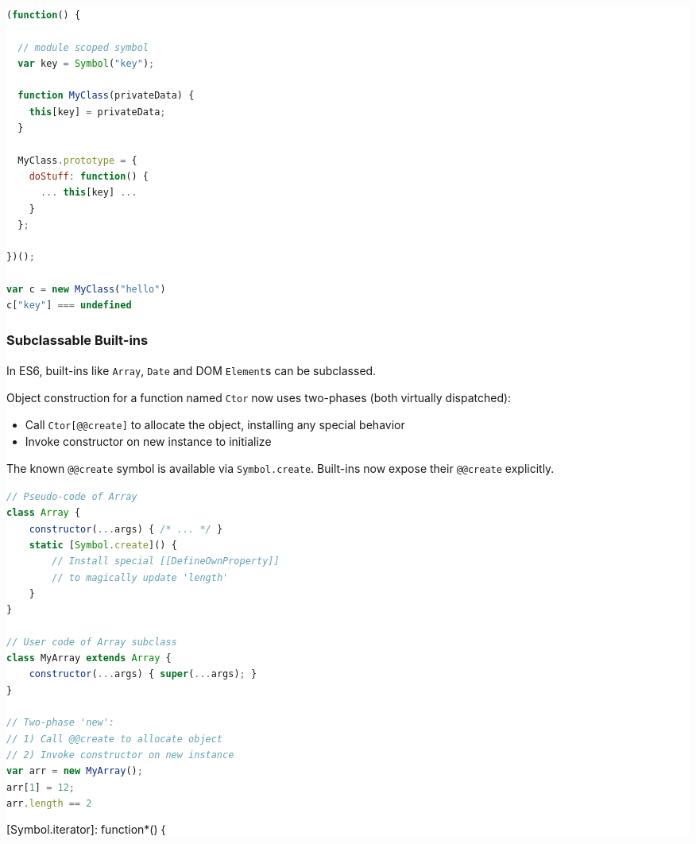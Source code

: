 
```JavaScript
(function() {

  // module scoped symbol
  var key = Symbol("key");

  function MyClass(privateData) {
    this[key] = privateData;
  }

  MyClass.prototype = {
    doStuff: function() {
      ... this[key] ...
    }
  };

})();

var c = new MyClass("hello")
c["key"] === undefined
```

### Subclassable Built-ins
In ES6, built-ins like `Array`, `Date` and DOM `Element`s can be subclassed.

Object construction for a function named `Ctor` now uses two-phases (both virtually dispatched):
- Call `Ctor[@@create]` to allocate the object, installing any special behavior
- Invoke constructor on new instance to initialize

The known `@@create` symbol is available via `Symbol.create`.  Built-ins now expose their `@@create` explicitly.

```JavaScript
// Pseudo-code of Array
class Array {
    constructor(...args) { /* ... */ }
    static [Symbol.create]() {
        // Install special [[DefineOwnProperty]]
        // to magically update 'length'
    }
}

// User code of Array subclass
class MyArray extends Array {
    constructor(...args) { super(...args); }
}

// Two-phase 'new':
// 1) Call @@create to allocate object
// 2) Invoke constructor on new instance
var arr = new MyArray();
arr[1] = 12;
arr.length == 2
```


  [Symbol.iterator]: function*() {